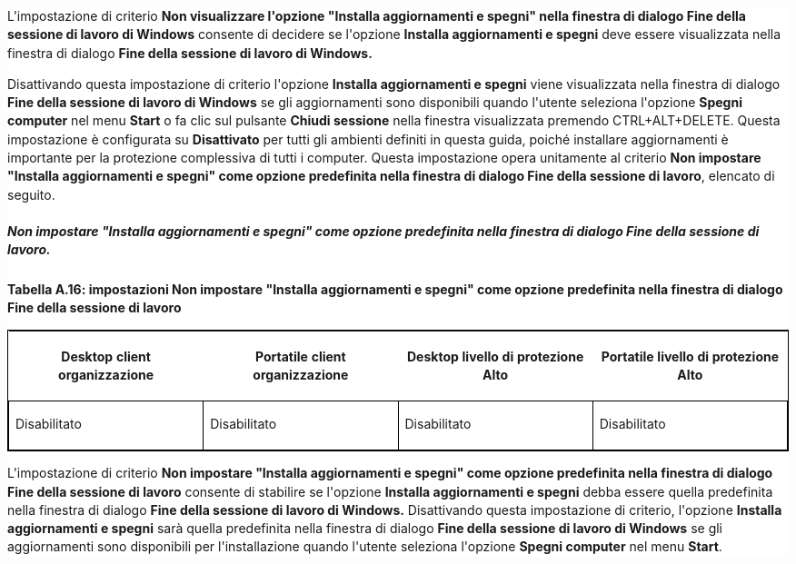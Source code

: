 L'impostazione di criterio **Non visualizzare l'opzione "Installa aggiornamenti e spegni" nella finestra di dialogo Fine della sessione di lavoro di Windows** consente di decidere se l'opzione **Installa aggiornamenti e spegni** deve essere visualizzata nella finestra di dialogo **Fine della sessione di lavoro di Windows.**
  
Disattivando questa impostazione di criterio l'opzione **Installa aggiornamenti e spegni** viene visualizzata nella finestra di dialogo **Fine della sessione di lavoro di Windows** se gli aggiornamenti sono disponibili quando l'utente seleziona l'opzione **Spegni computer** nel menu **Start** o fa clic sul pulsante **Chiudi sessione** nella finestra visualizzata premendo CTRL+ALT+DELETE. Questa impostazione è configurata su **Disattivato** per tutti gli ambienti definiti in questa guida, poiché installare aggiornamenti è importante per la protezione complessiva di tutti i computer. Questa impostazione opera unitamente al criterio **Non impostare "Installa aggiornamenti e spegni" come opzione predefinita nella finestra di dialogo Fine della sessione di lavoro**, elencato di seguito.
  
##### Non impostare "Installa aggiornamenti e spegni" come opzione predefinita nella finestra di dialogo Fine della sessione di lavoro.
  
**Tabella A.16: impostazioni Non impostare "Installa aggiornamenti e spegni" come opzione predefinita nella finestra di dialogo Fine della sessione di lavoro**

<p> </p>
<table style="border:1px solid black;">  
<colgroup>  
<col width="25%" />  
<col width="25%" />  
<col width="25%" />  
<col width="25%" />  
</colgroup>  
<thead>  
<tr class="header">  
<th><p>Desktop client organizzazione</p></th>  
<th><p>Portatile client organizzazione</p></th>  
<th><p>Desktop livello di protezione Alto</p></th>  
<th><p>Portatile livello di protezione Alto</p></th>  
</tr>  
</thead>  
<tbody>  
<tr class="odd">
<td style="border:1px solid black;"><p>Disabilitato</p></td>
<td style="border:1px solid black;"><p>Disabilitato</p></td>
<td style="border:1px solid black;"><p>Disabilitato</p></td>
<td style="border:1px solid black;"><p>Disabilitato</p></td>
</tr>  
</tbody>  
</table>
  
L'impostazione di criterio **Non impostare "Installa aggiornamenti e spegni" come opzione predefinita nella finestra di dialogo Fine della sessione di lavoro** consente di stabilire se l'opzione **Installa aggiornamenti e spegni** debba essere quella predefinita nella finestra di dialogo **Fine della sessione di lavoro di Windows.** Disattivando questa impostazione di criterio, l'opzione **Installa aggiornamenti e spegni** sarà quella predefinita nella finestra di dialogo **Fine della sessione di lavoro di Windows** se gli aggiornamenti sono disponibili per l'installazione quando l'utente seleziona l'opzione **Spegni computer** nel menu **Start**.
  